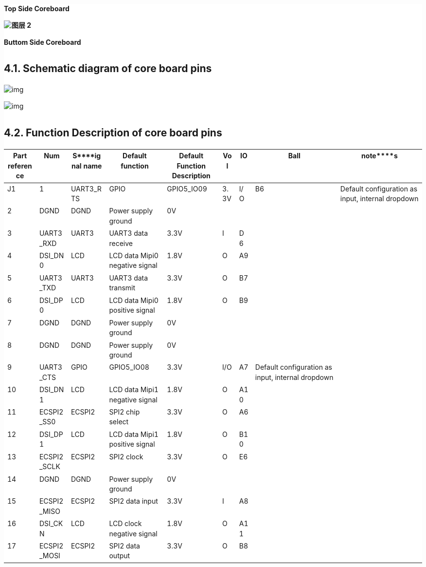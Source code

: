 **Top Side Coreboard**

**![图层 2](https://dusunprj.oss-us-west-1.aliyuncs.com/clip_image006.gif)**

**Buttom Side Coreboard**

## 4.1.  Schematic diagram of core board pins

![img](https://dusunprj.oss-us-west-1.aliyuncs.com/clip_image008.jpg)

![img](https://dusunprj.oss-us-west-1.aliyuncs.com/clip_image010.jpg)

## 4.2.  Function Description of core board pins



| **Part  reference** | **Num**       | **S****ignal name** | **Default function**                             | **Default Function Description** | **Vol** | **IO** | **Ball**                                                     | **note****s**                                                |
| ------------------- | ------------- | ------------------- | ------------------------------------------------ | -------------------------------- | ------- | ------ | ------------------------------------------------------------ | ------------------------------------------------------------ |
| J1                  | 1             | UART3_RTS           | GPIO                                             | GPIO5_IO09                       | 3.3V    | I/O    | B6                                                           | Default  configuration as input, internal dropdown           |
| 2                   | DGND          | DGND                | Power supply ground                              | 0V                               |         |        |                                                              |                                                              |
| 3                   | UART3_RXD     | UART3               | UART3 data receive                               | 3.3V                             | I       | D6     |                                                              |                                                              |
| 4                   | DSI_DN0       | LCD                 | LCD data Mipi0 negative signal                   | 1.8V                             | O       | A9     |                                                              |                                                              |
| 5                   | UART3_TXD     | UART3               | UART3 data transmit                              | 3.3V                             | O       | B7     |                                                              |                                                              |
| 6                   | DSI_DP0       | LCD                 | LCD data Mipi0 positive signal                   | 1.8V                             | O       | B9     |                                                              |                                                              |
| 7                   | DGND          | DGND                | Power supply ground                              | 0V                               |         |        |                                                              |                                                              |
| 8                   | DGND          | DGND                | Power supply ground                              | 0V                               |         |        |                                                              |                                                              |
| 9                   | UART3_CTS     | GPIO                | GPIO5_IO08                                       | 3.3V                             | I/O     | A7     | Default  configuration as input, internal dropdown           |                                                              |
| 10                  | DSI_DN1       | LCD                 | LCD data Mipi1 negative signal                   | 1.8V                             | O       | A10    |                                                              |                                                              |
| 11                  | ECSPI2_SS0    | ECSPI2              | SPI2 chip select                                 | 3.3V                             | O       | A6     |                                                              |                                                              |
| 12                  | DSI_DP1       | LCD                 | LCD data Mipi1 positive signal                   | 1.8V                             | O       | B10    |                                                              |                                                              |
| 13                  | ECSPI2_SCLK   | ECSPI2              | SPI2 clock                                       | 3.3V                             | O       | E6     |                                                              |                                                              |
| 14                  | DGND          | DGND                | Power supply ground                              | 0V                               |         |        |                                                              |                                                              |
| 15                  | ECSPI2_MISO   | ECSPI2              | SPI2 data input                                  | 3.3V                             | I       | A8     |                                                              |                                                              |
| 16                  | DSI_CKN       | LCD                 | LCD clock negative signal                        | 1.8V                             | O       | A11    |                                                              |                                                              |
| 17                  | ECSPI2_MOSI   | ECSPI2              | SPI2 data output                                 | 3.3V                             | O       | B8     |                                                              |                                                              |
